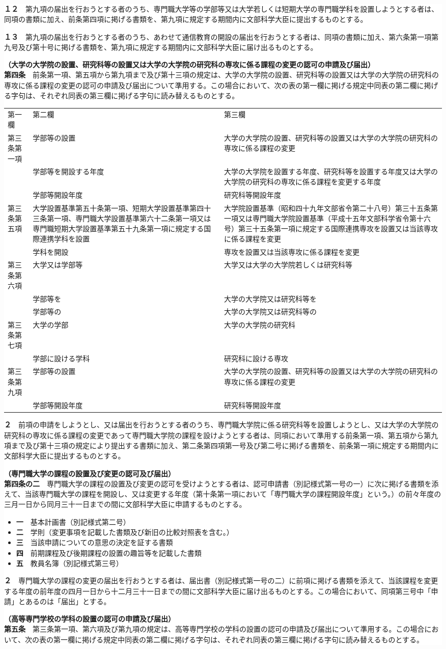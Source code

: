 **１２**　第九項の届出を行おうとする者のうち、専門職大学等の学部等又は大学若しくは短期大学の専門職学科を設置しようとする者は、同項の書類に加え、前条第四項に掲げる書類を、第九項に規定する期間内に文部科学大臣に提出するものとする。  
  
**１３**　第九項の届出を行おうとする者のうち、あわせて通信教育の開設の届出を行おうとする者は、同項の書類に加え、第六条第一項第九号及び第十号に掲げる書類を、第九項に規定する期間内に文部科学大臣に届け出るものとする。  
  
**（大学の大学院の設置、研究科等の設置又は大学の大学院の研究科の専攻に係る課程の変更の認可の申請及び届出）**  
**第四条**　前条第一項、第五項から第九項まで及び第十三項の規定は、大学の大学院の設置、研究科等の設置又は大学の大学院の研究科の専攻に係る課程の変更の認可の申請及び届出について準用する。この場合において、次の表の第一欄に掲げる規定中同表の第二欄に掲げる字句は、それぞれ同表の第三欄に掲げる字句に読み替えるものとする。  

||||  
| --- | --- | --- |  
|第一欄|第二欄|第三欄|  
|第三条第一項|学部等の設置|大学の大学院の設置、研究科等の設置又は大学の大学院の研究科の専攻に係る課程の変更|  
||学部等を開設する年度|大学の大学院を設置する年度、研究科等を設置する年度又は大学の大学院の研究科の専攻に係る課程を変更する年度|  
||学部等開設年度|研究科等開設年度|  
|第三条第五項|大学設置基準第五十条第一項、短期大学設置基準第四十三条第一項、専門職大学設置基準第六十二条第一項又は専門職短期大学設置基準第五十九条第一項に規定する国際連携学科を設置|大学院設置基準（昭和四十九年文部省令第二十八号）第三十五条第一項又は専門職大学院設置基準（平成十五年文部科学省令第十六号）第三十五条第一項に規定する国際連携専攻を設置又は当該専攻に係る課程を変更|  
||学科を開設|専攻を設置又は当該専攻に係る課程を変更|  
|第三条第六項|大学又は学部等|大学又は大学の大学院若しくは研究科等|  
||学部等を|大学の大学院又は研究科等を|  
||学部等の|大学の大学院又は研究科等の|  
|第三条第七項|大学の学部|大学の大学院の研究科|  
||学部に設ける学科|研究科に設ける専攻|  
|第三条第九項|学部等の設置|大学の大学院の設置、研究科等の設置又は大学の大学院の研究科の専攻に係る課程の変更|  
||学部等開設年度|研究科等開設年度|  
  
  
**２**　前項の申請をしようとし、又は届出を行おうとする者のうち、専門職大学院に係る研究科等を設置しようとし、又は大学の大学院の研究科の専攻に係る課程の変更であって専門職大学院の課程を設けようとする者は、同項において準用する前条第一項、第五項から第九項まで及び第十三項の規定により提出する書類に加え、第二条第四項第一号及び第二号に掲げる書類を、前条第一項に規定する期間内に文部科学大臣に提出するものとする。  
  
**（専門職大学の課程の設置及び変更の認可及び届出）**  
**第四条の二**　専門職大学の課程の設置及び変更の認可を受けようとする者は、認可申請書（別記様式第一号の一）に次に掲げる書類を添えて、当該専門職大学の課程を開設し、又は変更する年度（第十条第一項において「専門職大学の課程開設年度」という。）の前々年度の三月一日から同月三十一日までの間に文部科学大臣に申請するものとする。  
* **一**　基本計画書（別記様式第二号）  
* **二**　学則（変更事項を記載した書類及び新旧の比較対照表を含む。）  
* **三**　当該申請についての意思の決定を証する書類  
* **四**　前期課程及び後期課程の設置の趣旨等を記載した書類  
* **五**　教員名簿（別記様式第三号）  
  
**２**　専門職大学の課程の変更の届出を行おうとする者は、届出書（別記様式第一号の二）に前項に掲げる書類を添えて、当該課程を変更する年度の前年度の四月一日から十二月三十一日までの間に文部科学大臣に届け出るものとする。この場合において、同項第三号中「申請」とあるのは「届出」とする。  
  
**（高等専門学校の学科の設置の認可の申請及び届出）**  
**第五条**　第三条第一項、第六項及び第九項の規定は、高等専門学校の学科の設置の認可の申請及び届出について準用する。この場合において、次の表の第一欄に掲げる規定中同表の第二欄に掲げる字句は、それぞれ同表の第三欄に掲げる字句に読み替えるものとする。  
